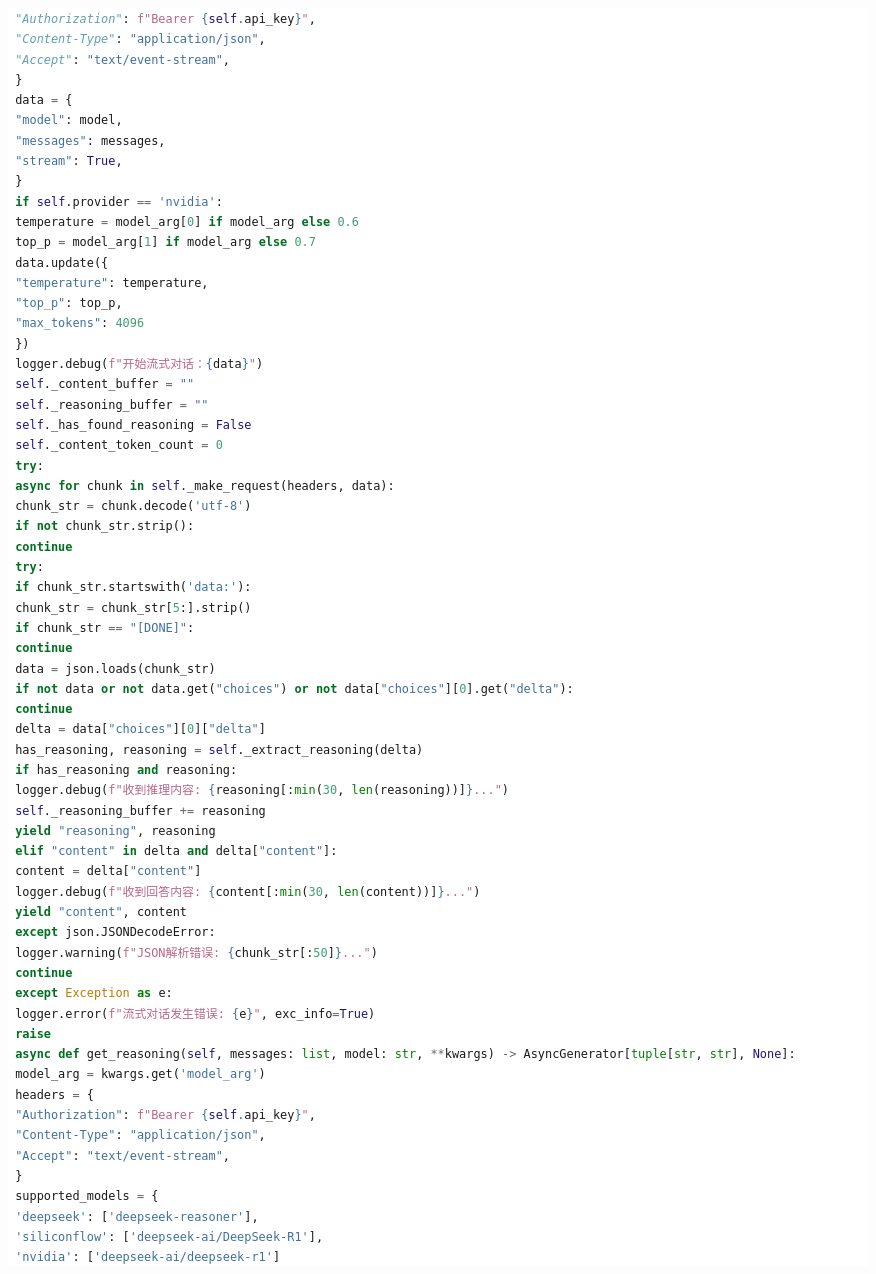 ```python
 "Authorization": f"Bearer {self.api_key}",
 "Content-Type": "application/json",
 "Accept": "text/event-stream",
 }
 data = {
 "model": model,
 "messages": messages,
 "stream": True,
 }
 if self.provider == 'nvidia':
 temperature = model_arg[0] if model_arg else 0.6
 top_p = model_arg[1] if model_arg else 0.7
 data.update({
 "temperature": temperature,
 "top_p": top_p,
 "max_tokens": 4096
 })
 logger.debug(f"开始流式对话：{data}")
 self._content_buffer = ""
 self._reasoning_buffer = ""
 self._has_found_reasoning = False
 self._content_token_count = 0
 try:
 async for chunk in self._make_request(headers, data):
 chunk_str = chunk.decode('utf-8')
 if not chunk_str.strip():
 continue
 try:
 if chunk_str.startswith('data:'):
 chunk_str = chunk_str[5:].strip()
 if chunk_str == "[DONE]":
 continue
 data = json.loads(chunk_str)
 if not data or not data.get("choices") or not data["choices"][0].get("delta"):
 continue
 delta = data["choices"][0]["delta"]
 has_reasoning, reasoning = self._extract_reasoning(delta)
 if has_reasoning and reasoning:
 logger.debug(f"收到推理内容: {reasoning[:min(30, len(reasoning))]}...")
 self._reasoning_buffer += reasoning
 yield "reasoning", reasoning
 elif "content" in delta and delta["content"]:
 content = delta["content"]
 logger.debug(f"收到回答内容: {content[:min(30, len(content))]}...")
 yield "content", content
 except json.JSONDecodeError:
 logger.warning(f"JSON解析错误: {chunk_str[:50]}...")
 continue
 except Exception as e:
 logger.error(f"流式对话发生错误: {e}", exc_info=True)
 raise
 async def get_reasoning(self, messages: list, model: str, **kwargs) -> AsyncGenerator[tuple[str, str], None]:
 model_arg = kwargs.get('model_arg')
 headers = {
 "Authorization": f"Bearer {self.api_key}",
 "Content-Type": "application/json",
 "Accept": "text/event-stream",
 }
 supported_models = {
 'deepseek': ['deepseek-reasoner'],
 'siliconflow': ['deepseek-ai/DeepSeek-R1'],
 'nvidia': ['deepseek-ai/deepseek-r1']
```